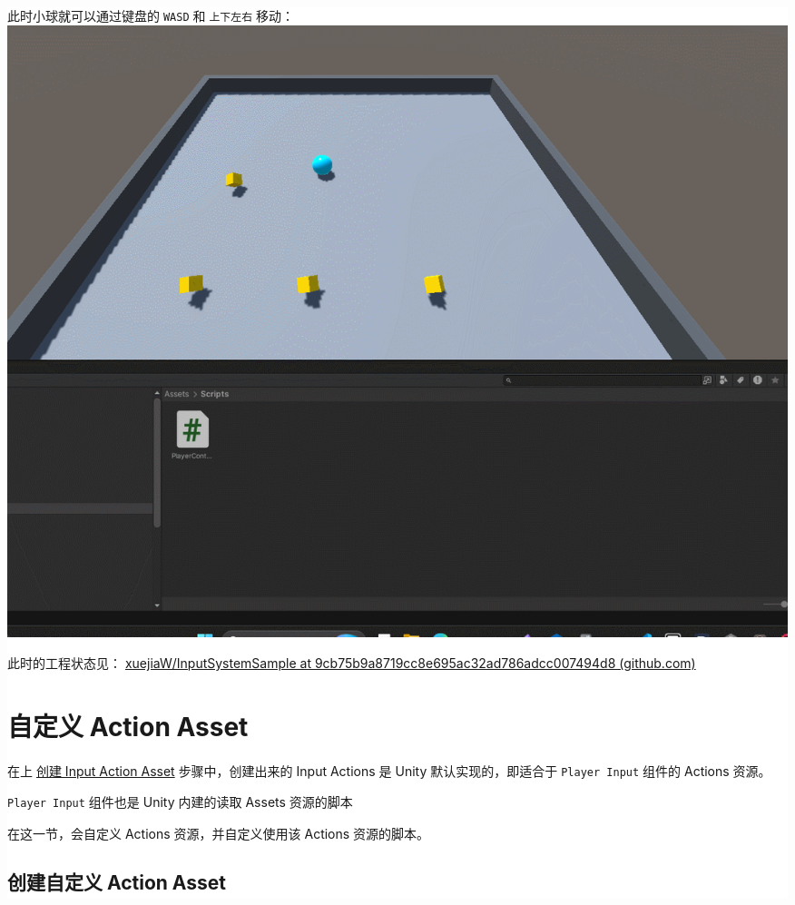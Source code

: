 此时小球就可以通过键盘的 `WASD` 和 `上下左右` 移动：
![控制小球](/input_system_minimum_tutorial/gif-2023-11-17-16-11-05.gif)

此时的工程状态见：
[xuejiaW/InputSystemSample at 9cb75b9a8719cc8e695ac32ad786adcc007494d8 (github.com)](https://github.com/xuejiaW/InputSystemSample/tree/9cb75b9a8719cc8e695ac32ad786adcc007494d8)

# 自定义 Action Asset

在上 [创建 Input Action Asset](/input_system_minimum_tutorial/#创建_Input_Action_Asset) 步骤中，创建出来的 Input Actions 是 Unity 默认实现的，即适合于 `Player Input` 组件的 Actions 资源。

`Player Input` 组件也是 Unity 内建的读取 Assets 资源的脚本

在这一节，会自定义 Actions 资源，并自定义使用该 Actions 资源的脚本。

## 创建自定义 Action Asset
